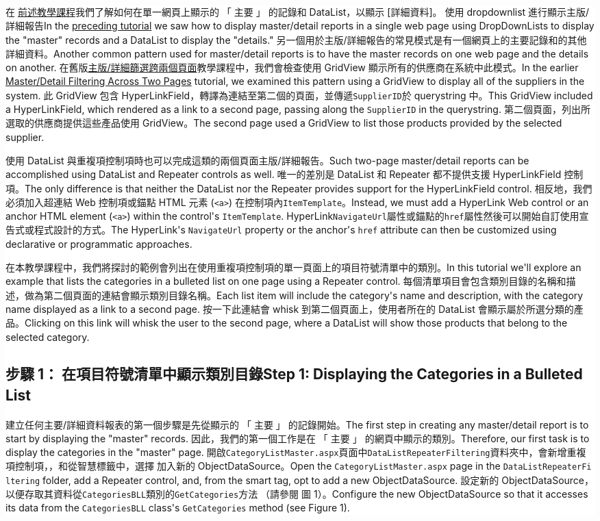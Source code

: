 <span data-ttu-id="86f5e-110">在 [前述教學課程](master-detail-filtering-with-a-dropdownlist-datalist-cs.md)我們了解如何在單一網頁上顯示的 「 主要 」 的記錄和 DataList，以顯示 [詳細資料]。 使用 dropdownlist 進行顯示主版/詳細報告</span><span class="sxs-lookup"><span data-stu-id="86f5e-110">In the [preceding tutorial](master-detail-filtering-with-a-dropdownlist-datalist-cs.md) we saw how to display master/detail reports in a single web page using DropDownLists to display the "master" records and a DataList to display the "details."</span></span> <span data-ttu-id="86f5e-111">另一個用於主版/詳細報告的常見模式是有一個網頁上的主要記錄和的其他詳細資料。</span><span class="sxs-lookup"><span data-stu-id="86f5e-111">Another common pattern used for master/detail reports is to have the master records on one web page and the details on another.</span></span> <span data-ttu-id="86f5e-112">在舊版[主版/詳細篩選跨兩個頁面](../masterdetail/master-detail-filtering-across-two-pages-cs.md)教學課程中，我們會檢查使用 GridView 顯示所有的供應商在系統中此模式。</span><span class="sxs-lookup"><span data-stu-id="86f5e-112">In the earlier [Master/Detail Filtering Across Two Pages](../masterdetail/master-detail-filtering-across-two-pages-cs.md) tutorial, we examined this pattern using a GridView to display all of the suppliers in the system.</span></span> <span data-ttu-id="86f5e-113">此 GridView 包含 HyperLinkField，轉譯為連結至第二個的頁面，並傳遞`SupplierID`於 querystring 中。</span><span class="sxs-lookup"><span data-stu-id="86f5e-113">This GridView included a HyperLinkField, which rendered as a link to a second page, passing along the `SupplierID` in the querystring.</span></span> <span data-ttu-id="86f5e-114">第二個頁面，列出所選取的供應商提供這些產品使用 GridView。</span><span class="sxs-lookup"><span data-stu-id="86f5e-114">The second page used a GridView to list those products provided by the selected supplier.</span></span>

<span data-ttu-id="86f5e-115">使用 DataList 與重複項控制項時也可以完成這類的兩個頁面主版/詳細報告。</span><span class="sxs-lookup"><span data-stu-id="86f5e-115">Such two-page master/detail reports can be accomplished using DataList and Repeater controls as well.</span></span> <span data-ttu-id="86f5e-116">唯一的差別是 DataList 和 Repeater 都不提供支援 HyperLinkField 控制項。</span><span class="sxs-lookup"><span data-stu-id="86f5e-116">The only difference is that neither the DataList nor the Repeater provides support for the HyperLinkField control.</span></span> <span data-ttu-id="86f5e-117">相反地，我們必須加入超連結 Web 控制項或錨點 HTML 元素 (`<a>`) 在控制項內`ItemTemplate`。</span><span class="sxs-lookup"><span data-stu-id="86f5e-117">Instead, we must add a HyperLink Web control or an anchor HTML element (`<a>`) within the control's `ItemTemplate`.</span></span> <span data-ttu-id="86f5e-118">HyperLink`NavigateUrl`屬性或錨點的`href`屬性然後可以開始自訂使用宣告式或程式設計的方式。</span><span class="sxs-lookup"><span data-stu-id="86f5e-118">The HyperLink's `NavigateUrl` property or the anchor's `href` attribute can then be customized using declarative or programmatic approaches.</span></span>

<span data-ttu-id="86f5e-119">在本教學課程中，我們將探討的範例會列出在使用重複項控制項的單一頁面上的項目符號清單中的類別。</span><span class="sxs-lookup"><span data-stu-id="86f5e-119">In this tutorial we'll explore an example that lists the categories in a bulleted list on one page using a Repeater control.</span></span> <span data-ttu-id="86f5e-120">每個清單項目會包含類別目錄的名稱和描述，做為第二個頁面的連結會顯示類別目錄名稱。</span><span class="sxs-lookup"><span data-stu-id="86f5e-120">Each list item will include the category's name and description, with the category name displayed as a link to a second page.</span></span> <span data-ttu-id="86f5e-121">按一下此連結會 whisk 到第二個頁面上，使用者所在的 DataList 會顯示屬於所選分類的產品。</span><span class="sxs-lookup"><span data-stu-id="86f5e-121">Clicking on this link will whisk the user to the second page, where a DataList will show those products that belong to the selected category.</span></span>

## <a name="step-1-displaying-the-categories-in-a-bulleted-list"></a><span data-ttu-id="86f5e-122">步驟 1： 在項目符號清單中顯示類別目錄</span><span class="sxs-lookup"><span data-stu-id="86f5e-122">Step 1: Displaying the Categories in a Bulleted List</span></span>

<span data-ttu-id="86f5e-123">建立任何主要/詳細資料報表的第一個步驟是先從顯示的 「 主要 」 的記錄開始。</span><span class="sxs-lookup"><span data-stu-id="86f5e-123">The first step in creating any master/detail report is to start by displaying the "master" records.</span></span> <span data-ttu-id="86f5e-124">因此，我們的第一個工作是在 「 主要 」 的網頁中顯示的類別。</span><span class="sxs-lookup"><span data-stu-id="86f5e-124">Therefore, our first task is to display the categories in the "master" page.</span></span> <span data-ttu-id="86f5e-125">開啟`CategoryListMaster.aspx`頁面中`DataListRepeaterFiltering`資料夾中，會新增重複項控制項，，和從智慧標籤中，選擇 加入新的 ObjectDataSource。</span><span class="sxs-lookup"><span data-stu-id="86f5e-125">Open the `CategoryListMaster.aspx` page in the `DataListRepeaterFiltering` folder, add a Repeater control, and, from the smart tag, opt to add a new ObjectDataSource.</span></span> <span data-ttu-id="86f5e-126">設定新的 ObjectDataSource，以便存取其資料從`CategoriesBLL`類別的`GetCategories`方法 （請參閱 圖 1）。</span><span class="sxs-lookup"><span data-stu-id="86f5e-126">Configure the new ObjectDataSource so that it accesses its data from the `CategoriesBLL` class's `GetCategories` method (see Figure 1).</span></span>
